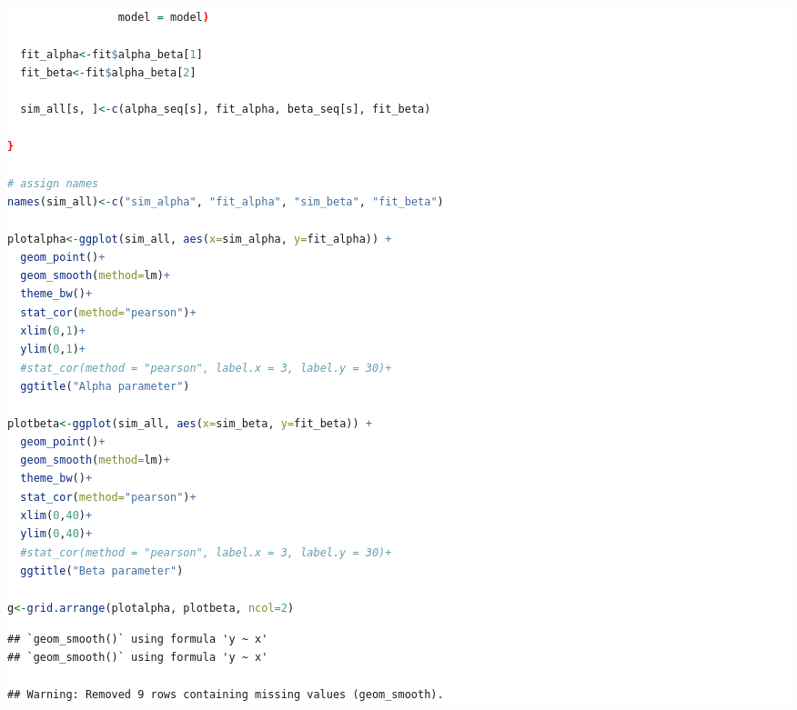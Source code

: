 ``` r
                 model = model)
  
  fit_alpha<-fit$alpha_beta[1]
  fit_beta<-fit$alpha_beta[2]
  
  sim_all[s, ]<-c(alpha_seq[s], fit_alpha, beta_seq[s], fit_beta)
  
}

# assign names
names(sim_all)<-c("sim_alpha", "fit_alpha", "sim_beta", "fit_beta")

plotalpha<-ggplot(sim_all, aes(x=sim_alpha, y=fit_alpha)) + 
  geom_point()+
  geom_smooth(method=lm)+
  theme_bw()+
  stat_cor(method="pearson")+
  xlim(0,1)+
  ylim(0,1)+
  #stat_cor(method = "pearson", label.x = 3, label.y = 30)+
  ggtitle("Alpha parameter")

plotbeta<-ggplot(sim_all, aes(x=sim_beta, y=fit_beta)) + 
  geom_point()+
  geom_smooth(method=lm)+
  theme_bw()+
  stat_cor(method="pearson")+
  xlim(0,40)+
  ylim(0,40)+
  #stat_cor(method = "pearson", label.x = 3, label.y = 30)+
  ggtitle("Beta parameter")

g<-grid.arrange(plotalpha, plotbeta, ncol=2)
```

    ## `geom_smooth()` using formula 'y ~ x'
    ## `geom_smooth()` using formula 'y ~ x'

    ## Warning: Removed 9 rows containing missing values (geom_smooth).
